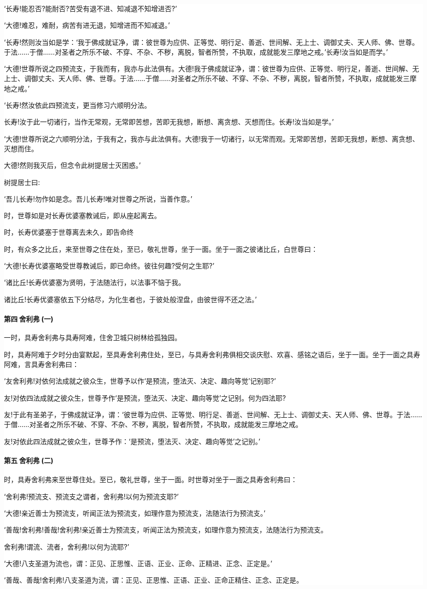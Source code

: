 ‘长寿!能忍否?能耐否?苦受有退不进、知减退不知增进否?’

‘大德!难忍，难耐，病苦有进无退，知增进而不知减退。’

‘长寿!然则汝当如是学：‘我于佛成就证净，谓：彼世尊为应供、正等觉、明行足、善逝、世间解、无上士、调御丈夫、天人师、佛、世尊。于法……于僧……对圣者之所乐不破、不穿、不杂、不秽，离脱，智者所赞，不执取，成就能发三摩地之戒。’长寿!汝当如是而学。’

‘大德!世尊所说之四预流支，于我而有，我亦与此法俱有。大德!我于佛成就证净，谓：彼世尊为应供、正等觉、明行足，善逝、世间解、无上士、调御丈夫、天人师、佛、世尊。于法……于僧……对圣者之所乐不破、不穿、不杂、不秽，离脱，智者所赞，不执取，成就能发三摩地之戒。’

‘长寿!然汝依此四预流支，更当修习六顺明分法。

长寿!汝于此一切诸行，当作无常观，无常即苦想，苦即无我想，断想、离贪想、灭想而住。长寿!汝当如是学。’

‘大德!世尊所说之六顺明分法，于我有之，我亦与此法俱有。大德!我于一切诸行，以无常而观。无常即苦想，苦即无我想，断想、离贪想、灭想而住。

大德!然则我灭后，但念令此树提居士灭困惑。’

树提居士曰:

‘吾儿长寿!勿作如是念。吾儿长寿!唯对世尊之所说，当善作意。’

时，世尊如是对长寿优婆塞教诫后，即从座起离去。

时，长寿优婆塞于世尊离去未久，即告命终

时，有众多之比丘，来至世尊之住在处，至已，敬礼世尊，坐于一面。坐于一面之彼诸比丘，白世尊曰：

‘大德!长寿优婆塞略受世尊教诫后，即已命终。彼往何趣?受何之生耶?’

‘诸比丘!长寿优婆塞为贤明，于法随法行，以法事不恼于我。

诸比丘!长寿优婆塞依五下分结尽，为化生者也，于彼处般涅盘，由彼世得不还之法。’

#### 第四 舍利弗 (一)

一时，具寿舍利弗与具寿阿难，住舍卫城只树林给孤独园。

时，具寿阿难于夕时分由宴默起，至具寿舍利弗住处，至已，与具寿舍利弗俱相交谈庆慰、欢喜、感铭之语后，坐于一面。坐于一面之具寿阿难，言具寿舍利弗曰：

‘友舍利弗!对依何法成就之彼众生，世尊予以作‘是预流，堕法灭、决定、趣向等觉’记别耶?’

友!对依四法成就之彼众生，世尊予作‘是预流，堕法灭、决定、趣向等觉’之记别。何为四法耶?

友!于此有圣弟子，于佛成就证净，谓：‘彼世尊为应供、正等觉、明行足、善逝、世间解、无上士、调御丈夫、天人师、佛、世尊。于法……于僧……对圣者之所乐不破、不穿、不杂、不秽，离脱，智者所赞，不执取，成就能发三摩地之戒。

友!对依此四法成就之彼众生，世尊予作：‘是预流，堕法灭、决定、趣向等觉’之记别。’

#### 第五 舍利弗 (二)

时，具寿舍利弗来至世尊住处。至已，敬礼世尊，坐于一面。时世尊对坐于一面之具寿舍利弗曰：

‘舍利弗!预流支、预流支之谓者，舍利弗!以何为预流支耶?’

‘大德!亲近善士为预流支，听闻正法为预流支，如理作意为预流支，法随法行为预流支。’

‘善哉!舍利弗!善哉!舍利弗!亲近善士为预流支，听闻正法为预流支，如理作意为预流支，法随法行为预流支。

舍利弗!谓流、流者，舍利弗!以何为流耶?’

‘大德!八支圣道为流也，谓：正见、正思惟、正语、正业、正命、正精进、正念、正定是。’

‘善哉、善哉!舍利弗!八支圣道为流，谓：正见、正思惟、正语、正业、正命正精住、正念、正定是。
